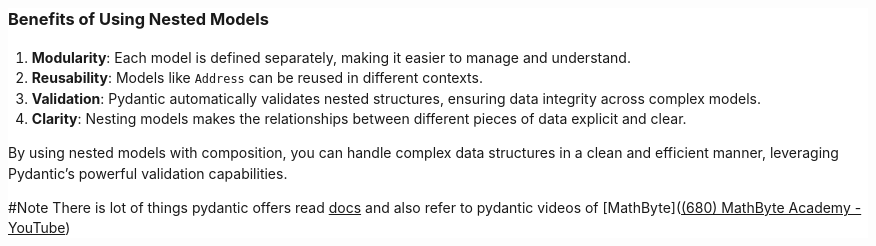 ### Benefits of Using Nested Models

1. **Modularity**: Each model is defined separately, making it easier to manage and understand.
2. **Reusability**: Models like `Address` can be reused in different contexts.
3. **Validation**: Pydantic automatically validates nested structures, ensuring data integrity across complex models.
4. **Clarity**: Nesting models makes the relationships between different pieces of data explicit and clear.

By using nested models with composition, you can handle complex data structures in a clean and efficient manner, leveraging Pydantic’s powerful validation capabilities.

#Note There is lot of things pydantic offers read [docs](https://www.bing.com/ck/a?!&&p=23289b70b5e8999aJmltdHM9MTcxNjc2ODAwMCZpZ3VpZD0wZWUzOWRlMC03MWIyLTY5YTMtMTUyZC04ZWE4NzAxYTY4MjgmaW5zaWQ9NTIyOQ&ptn=3&ver=2&hsh=3&fclid=0ee39de0-71b2-69a3-152d-8ea8701a6828&psq=pydantic&u=a1aHR0cHM6Ly9kb2NzLnB5ZGFudGljLmRldi9sYXRlc3Qv&ntb=1) and also refer to pydantic videos of [MathByte]([(680) MathByte Academy - YouTube](https://www.youtube.com/@mathbyteacademy))

